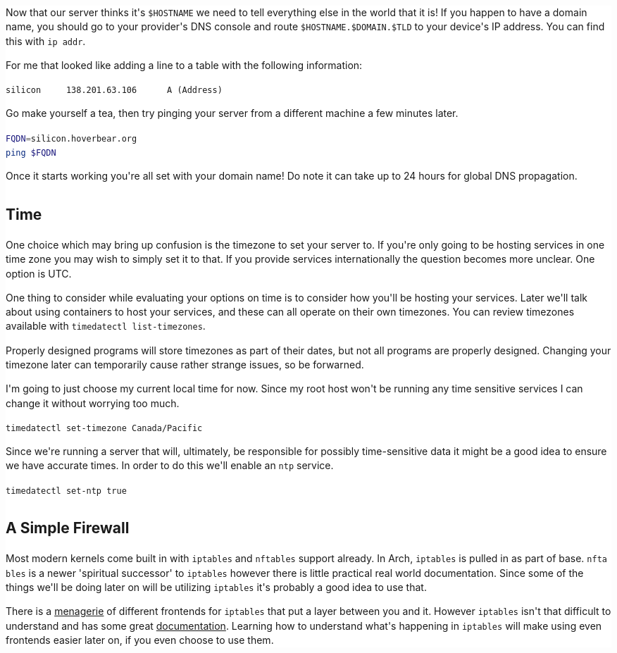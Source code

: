 Now that our server thinks it's `$HOSTNAME` we need to tell everything else in the world that it is! If you happen to have a domain name, you should go to your provider's DNS console and route `$HOSTNAME.$DOMAIN.$TLD` to your device's IP address. You can find this with `ip addr`.

For me that looked like adding a line to a table with the following information:

```
silicon     138.201.63.106      A (Address)
```

Go make yourself a tea, then try pinging your server from a different machine a few minutes later.

```bash
FQDN=silicon.hoverbear.org
ping $FQDN
```

Once it starts working you're all set with your domain name! Do note it can take up to 24 hours for global DNS propagation.

## Time

One choice which may bring up confusion is the timezone to set your server to. If you're only going to be hosting services in one time zone you may wish to simply set it to that. If you provide services internationally the question becomes more unclear. One option is UTC.

One thing to consider while evaluating your options on time is to consider how you'll be hosting your services. Later we'll talk about using containers to host your services, and these can all operate on their own timezones. You can review timezones available with `timedatectl list-timezones`.

Properly designed programs will store timezones as part of their dates, but not all programs are properly designed. Changing your timezone later can temporarily cause rather strange issues, so be forwarned.

I'm going to just choose my current local time for now. Since my root host won't be running any time sensitive services I can change it without worrying too much.

```bash
timedatectl set-timezone Canada/Pacific
```

Since we're running a server that will, ultimately, be responsible for possibly time-sensitive data it might be a good idea to ensure we have accurate times. In order to do this we'll enable an `ntp` service.

```bash
timedatectl set-ntp true
```

## A Simple Firewall

Most modern kernels come built in with `iptables` and `nftables` support already. In Arch, `iptables` is pulled in as part of base. `nftables` is a newer 'spiritual successor' to `iptables` however there is little practical real world documentation. Since some of the things we'll be doing later on will be utilizing `iptables` it's probably a good idea to use that.

There is a [menagerie](https://wiki.archlinux.org/index.php/Firewalls#iptables) of different frontends for `iptables` that put a layer between you and it. However `iptables` isn't that difficult to understand and has some great [documentation](https://wiki.archlinux.org/index.php/Iptables). Learning how to understand what's happening in `iptables` will make using even frontends easier later on, if you even choose to use them.
